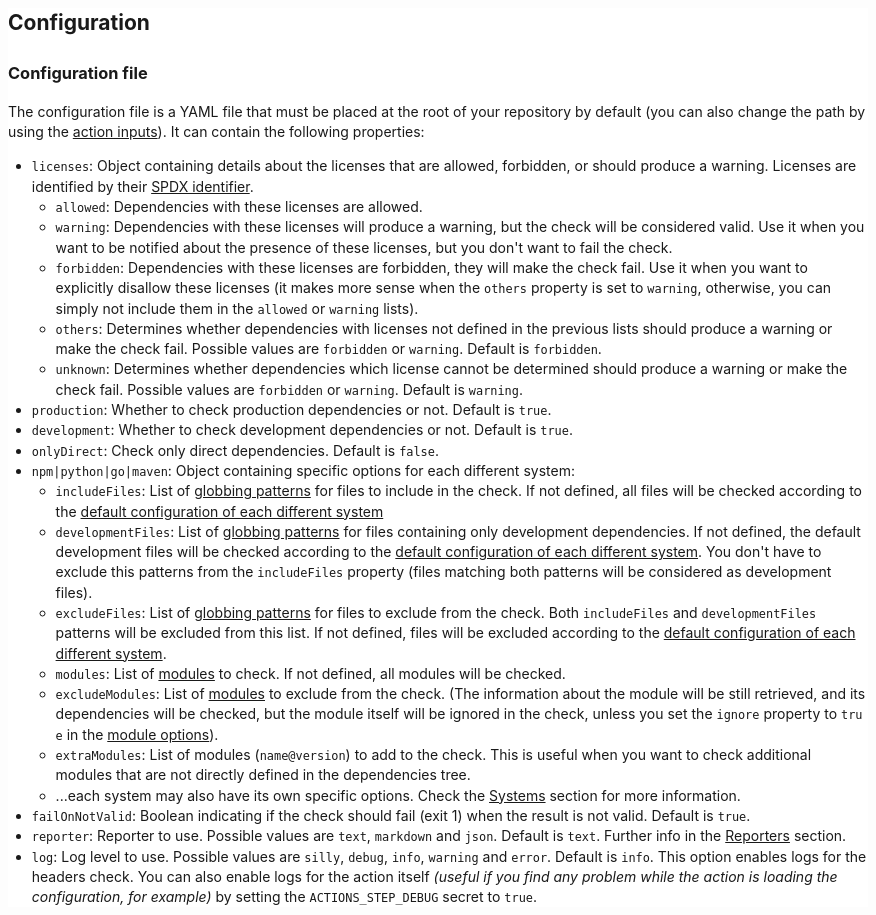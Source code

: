 ## Configuration

### Configuration file

The configuration file is a YAML file that must be placed at the root of your repository by default (you can also change the path by using the [action inputs](#inputs)). It can contain the following properties:

* `licenses`: Object containing details about the licenses that are allowed, forbidden, or should produce a warning. Licenses are identified by their [SPDX identifier](https://spdx.org/licenses/).
  * `allowed`: Dependencies with these licenses are allowed.
  * `warning`: Dependencies with these licenses will produce a warning, but the check will be considered valid. Use it when you want to be notified about the presence of these licenses, but you don't want to fail the check.
  * `forbidden`: Dependencies with these licenses are forbidden, they will make the check fail. Use it when you want to explicitly disallow these licenses (it makes more sense when the `others` property is set to `warning`, otherwise, you can simply not include them in the `allowed` or `warning` lists).
  * `others`: Determines whether dependencies with licenses not defined in the previous lists should produce a warning or make the check fail. Possible values are `forbidden` or `warning`. Default is `forbidden`.
  * `unknown`: Determines whether dependencies which license cannot be determined should produce a warning or make the check fail. Possible values are `forbidden` or `warning`. Default is `warning`.
* `production`: Whether to check production dependencies or not. Default is `true`.
* `development`: Whether to check development dependencies or not. Default is `true`.
* `onlyDirect`: Check only direct dependencies. Default is `false`.
* `npm|python|go|maven`: Object containing specific options for each different system:
  * `includeFiles`: List of [globbing patterns](https://github.com/cowboy/node-globule) for files to include in the check. If not defined, all files will be checked according to the [default configuration of each different system](#systems)
  * `developmentFiles`: List of [globbing patterns](https://github.com/cowboy/node-globule) for files containing only development dependencies. If not defined, the default development files will be checked according to the [default configuration of each different system](#systems). You don't have to exclude this patterns from the `includeFiles` property (files matching both patterns will be considered as development files).
  * `excludeFiles`: List of [globbing patterns](https://github.com/cowboy/node-globule) for files to exclude from the check. Both `includeFiles` and `developmentFiles` patterns will be excluded from this list. If not defined, files will be excluded according to the [default configuration of each different system](#systems).
  * `modules`: List of [modules](#module-options) to check. If not defined, all modules will be checked.
  * `excludeModules`: List of [modules](#module-options) to exclude from the check. (The information about the module will be still retrieved, and its dependencies will be checked, but the module itself will be ignored in the check, unless you set the `ignore` property to `true` in the [module options](#module-options)).
  * `extraModules`: List of modules (`name@version`) to add to the check. This is useful when you want to check additional modules that are not directly defined in the dependencies tree.
  * ...each system may also have its own specific options. Check the [Systems](#systems) section for more information.
* `failOnNotValid`: Boolean indicating if the check should fail (exit 1) when the result is not valid. Default is `true`.
* `reporter`: Reporter to use. Possible values are `text`, `markdown` and `json`. Default is `text`. Further info in the [Reporters](#reporters) section.
* `log`: Log level to use. Possible values are `silly`, `debug`, `info`, `warning` and `error`. Default is `info`. This option enables logs for the headers check. You can also enable logs for the action itself _(useful if you find any problem while the action is loading the configuration, for example)_ by setting the `ACTIONS_STEP_DEBUG` secret to `true`.
